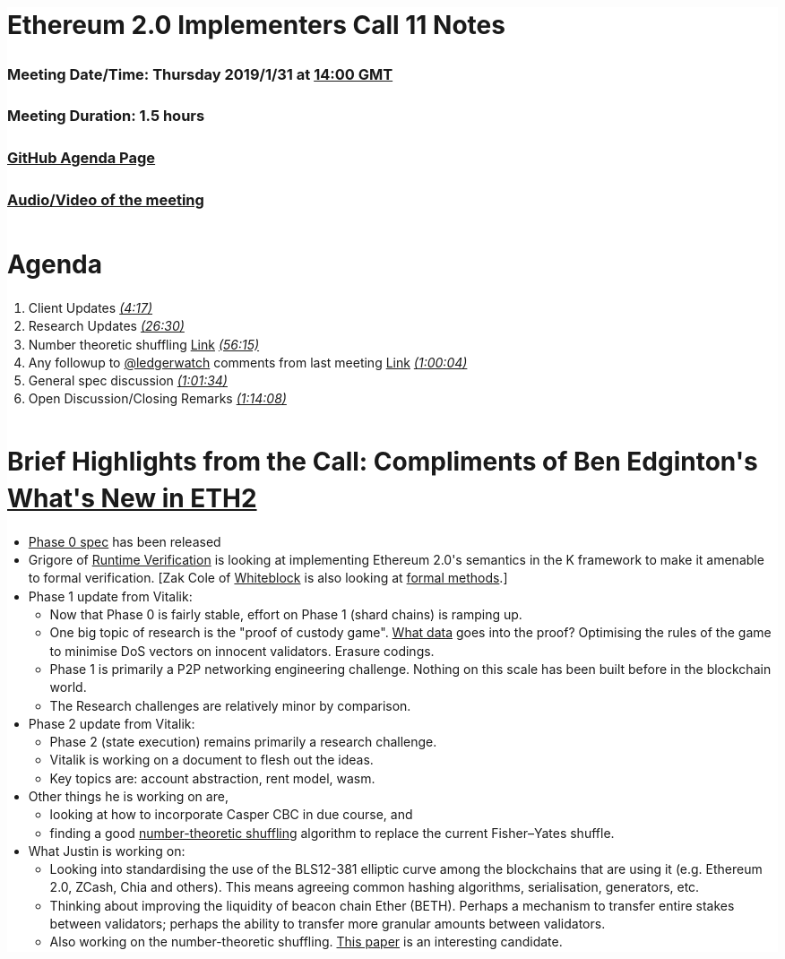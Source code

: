 # Ethereum 2.0 Implementers Call 11 Notes

### Meeting Date/Time: Thursday 2019/1/31 at [14:00 GMT](https://savvytime.com/converter/gmt-to-germany-berlin-united-kingdom-london-ny-new-york-city-ca-san-francisco-china-shanghai-japan-tokyo-australia-sydney/jan-31-2019/2pm)
### Meeting Duration: 1.5 hours
### [GitHub Agenda Page](https://github.com/ethereum/eth2.0-pm/issues/27)
### [Audio/Video of the meeting](https://www.youtube.com/watch?v=wS3sOB_hfgk)

# Agenda
1. Client Updates [_(4:17)_](https://youtu.be/wS3sOB_hfgk?t=257)
2. Research Updates [_(26:30)_](https://youtu.be/wS3sOB_hfgk?t=1590) 
3. Number theoretic shuffling [Link](ethereum/eth2.0-specs#323) [_(56:15)_](https://youtu.be/wS3sOB_hfgk?t=3375)
4. Any followup to [@ledgerwatch](https://github.com/ledgerwatch) comments from last meeting [Link](https://github.com/ethereum/eth2.0-pm/issues/23#issuecomment-453925393)  [_(1:00:04)_](https://youtu.be/wS3sOB_hfgk?t=3604) 
5. General spec discussion [_(1:01:34)_](https://youtu.be/wS3sOB_hfgk?t=3694)
6. Open Discussion/Closing Remarks [_(1:14:08)_](https://youtu.be/wS3sOB_hfgk?t=4448)

# Brief Highlights from the Call: Compliments of Ben Edginton's [What's New in ETH2](https://notes.ethereum.org/c/Sk8Zs--CQ/https%3A%2F%2Fbenjaminion.xyz%2Fnewineth2%2F20190201.html)
* [Phase 0 spec](https://github.com/ethereum/eth2.0-specs/releases/tag/v0.1) has been released 
* Grigore of [Runtime Verification](https://runtimeverification.com/) is looking at implementing Ethereum 2.0's semantics in the K framework to make it amenable to formal verification. [Zak Cole of [Whiteblock](https://www.whiteblock.io/) is also looking at [formal methods](https://twitter.com/0xzak/status/1090304646613131264).]
* Phase 1 update from Vitalik:
  * Now that Phase 0 is fairly stable, effort on Phase 1 (shard chains) is ramping up.
  * One big topic of research is the "proof of custody game". [What data](https://github.com/ethereum/eth2.0-specs/issues/529) goes into the proof? Optimising the rules of the game to minimise DoS vectors on innocent validators. Erasure codings.
  * Phase 1 is primarily a P2P networking engineering challenge. Nothing on this scale has been built before in the blockchain world.
  * The Research challenges are relatively minor by comparison.
* Phase 2 update from Vitalik:
  * Phase 2 (state execution) remains primarily a research challenge.
  * Vitalik is working on a document to flesh out the ideas.
  * Key topics are: account abstraction, rent model, wasm.
* Other things he is working on are,
  * looking at how to incorporate Casper CBC in due course, and
  * finding a good [number-theoretic shuffling](https://github.com/ethereum/eth2.0-specs/issues/323) algorithm to replace the current Fisher–Yates shuffle.
* What Justin is working on:
  * Looking into standardising the use of the BLS12-381 elliptic curve among the blockchains that are using it (e.g. Ethereum 2.0, ZCash, Chia and others). This means agreeing common hashing algorithms, serialisation, generators, etc.
  * Thinking about improving the liquidity of beacon chain Ether (BETH). Perhaps a mechanism to transfer entire stakes between validators; perhaps the ability to transfer more granular amounts between validators.
  * Also working on the number-theoretic shuffling. [This paper](https://www.iacr.org/archive/fse2007/45930457/45930457.pdf) is an interesting candidate.
